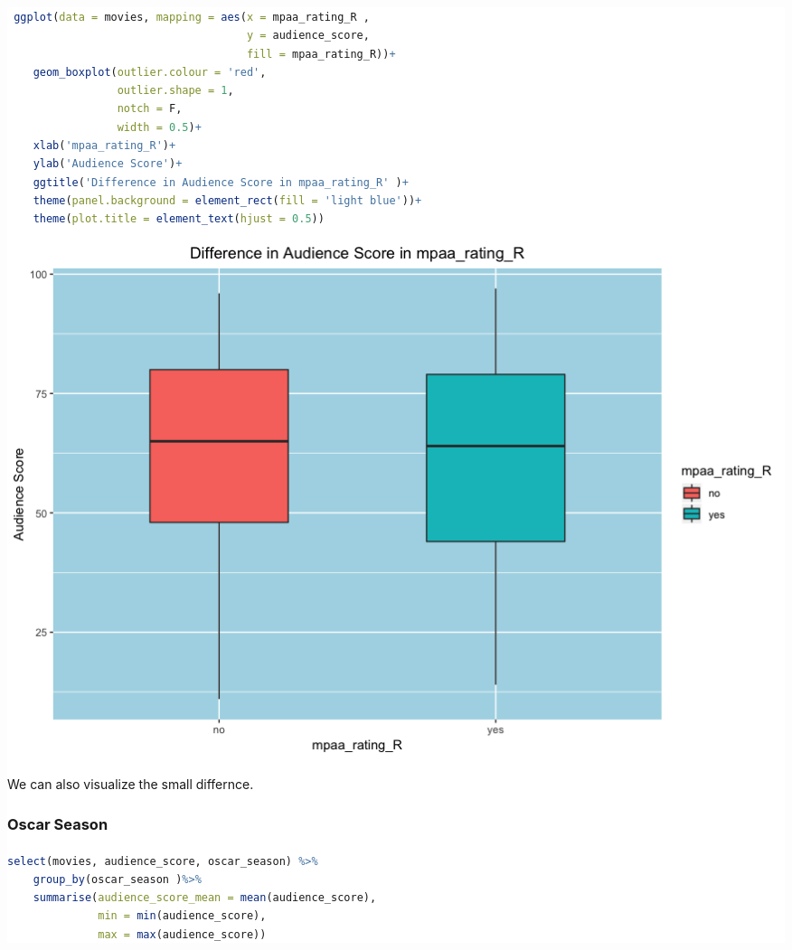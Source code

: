 

```r
 ggplot(data = movies, mapping = aes(x = mpaa_rating_R , 
                                     y = audience_score,
                                     fill = mpaa_rating_R))+
    geom_boxplot(outlier.colour = 'red',
                 outlier.shape = 1,
                 notch = F,
                 width = 0.5)+
    xlab('mpaa_rating_R')+
    ylab('Audience Score')+
    ggtitle('Difference in Audience Score in mpaa_rating_R' )+
    theme(panel.background = element_rect(fill = 'light blue'))+
    theme(plot.title = element_text(hjust = 0.5))
```

![](Bayesian_Statistics_files/figure-html/unnamed-chunk-12-1.png)

We can also visualize the small differnce.

### Oscar Season


```r
select(movies, audience_score, oscar_season) %>% 
    group_by(oscar_season )%>% 
    summarise(audience_score_mean = mean(audience_score),
              min = min(audience_score),
              max = max(audience_score))
```
